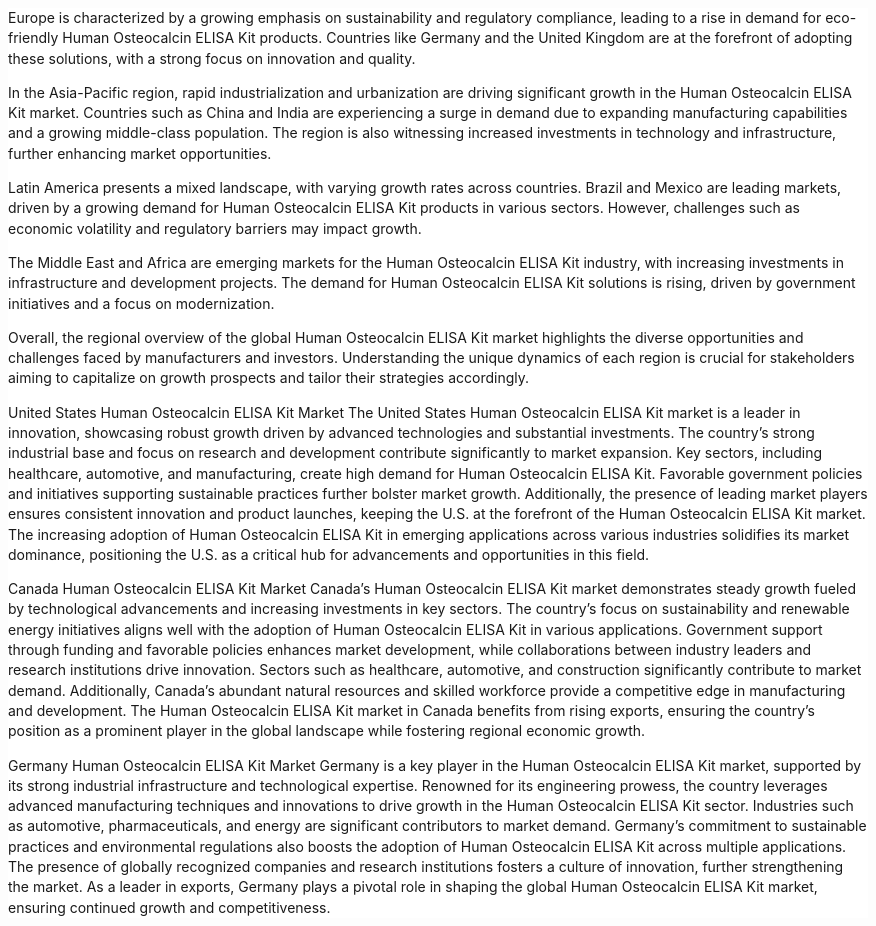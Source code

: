 Europe is characterized by a growing emphasis on sustainability and regulatory compliance, leading to a rise in demand for eco-friendly Human Osteocalcin ELISA Kit products. Countries like Germany and the United Kingdom are at the forefront of adopting these solutions, with a strong focus on innovation and quality.

In the Asia-Pacific region, rapid industrialization and urbanization are driving significant growth in the Human Osteocalcin ELISA Kit market. Countries such as China and India are experiencing a surge in demand due to expanding manufacturing capabilities and a growing middle-class population. The region is also witnessing increased investments in technology and infrastructure, further enhancing market opportunities.

Latin America presents a mixed landscape, with varying growth rates across countries. Brazil and Mexico are leading markets, driven by a growing demand for Human Osteocalcin ELISA Kit products in various sectors. However, challenges such as economic volatility and regulatory barriers may impact growth.

The Middle East and Africa are emerging markets for the Human Osteocalcin ELISA Kit industry, with increasing investments in infrastructure and development projects. The demand for Human Osteocalcin ELISA Kit solutions is rising, driven by government initiatives and a focus on modernization.

Overall, the regional overview of the global Human Osteocalcin ELISA Kit market highlights the diverse opportunities and challenges faced by manufacturers and investors. Understanding the unique dynamics of each region is crucial for stakeholders aiming to capitalize on growth prospects and tailor their strategies accordingly.

United States Human Osteocalcin ELISA Kit Market
The United States Human Osteocalcin ELISA Kit market is a leader in innovation, showcasing robust growth driven by advanced technologies and substantial investments. The country’s strong industrial base and focus on research and development contribute significantly to market expansion. Key sectors, including healthcare, automotive, and manufacturing, create high demand for Human Osteocalcin ELISA Kit. Favorable government policies and initiatives supporting sustainable practices further bolster market growth. Additionally, the presence of leading market players ensures consistent innovation and product launches, keeping the U.S. at the forefront of the Human Osteocalcin ELISA Kit market. The increasing adoption of Human Osteocalcin ELISA Kit in emerging applications across various industries solidifies its market dominance, positioning the U.S. as a critical hub for advancements and opportunities in this field.

Canada Human Osteocalcin ELISA Kit Market
Canada’s Human Osteocalcin ELISA Kit market demonstrates steady growth fueled by technological advancements and increasing investments in key sectors. The country’s focus on sustainability and renewable energy initiatives aligns well with the adoption of Human Osteocalcin ELISA Kit in various applications. Government support through funding and favorable policies enhances market development, while collaborations between industry leaders and research institutions drive innovation. Sectors such as healthcare, automotive, and construction significantly contribute to market demand. Additionally, Canada’s abundant natural resources and skilled workforce provide a competitive edge in manufacturing and development. The Human Osteocalcin ELISA Kit market in Canada benefits from rising exports, ensuring the country’s position as a prominent player in the global landscape while fostering regional economic growth.

Germany Human Osteocalcin ELISA Kit Market
Germany is a key player in the Human Osteocalcin ELISA Kit market, supported by its strong industrial infrastructure and technological expertise. Renowned for its engineering prowess, the country leverages advanced manufacturing techniques and innovations to drive growth in the Human Osteocalcin ELISA Kit sector. Industries such as automotive, pharmaceuticals, and energy are significant contributors to market demand. Germany’s commitment to sustainable practices and environmental regulations also boosts the adoption of Human Osteocalcin ELISA Kit across multiple applications. The presence of globally recognized companies and research institutions fosters a culture of innovation, further strengthening the market. As a leader in exports, Germany plays a pivotal role in shaping the global Human Osteocalcin ELISA Kit market, ensuring continued growth and competitiveness.
